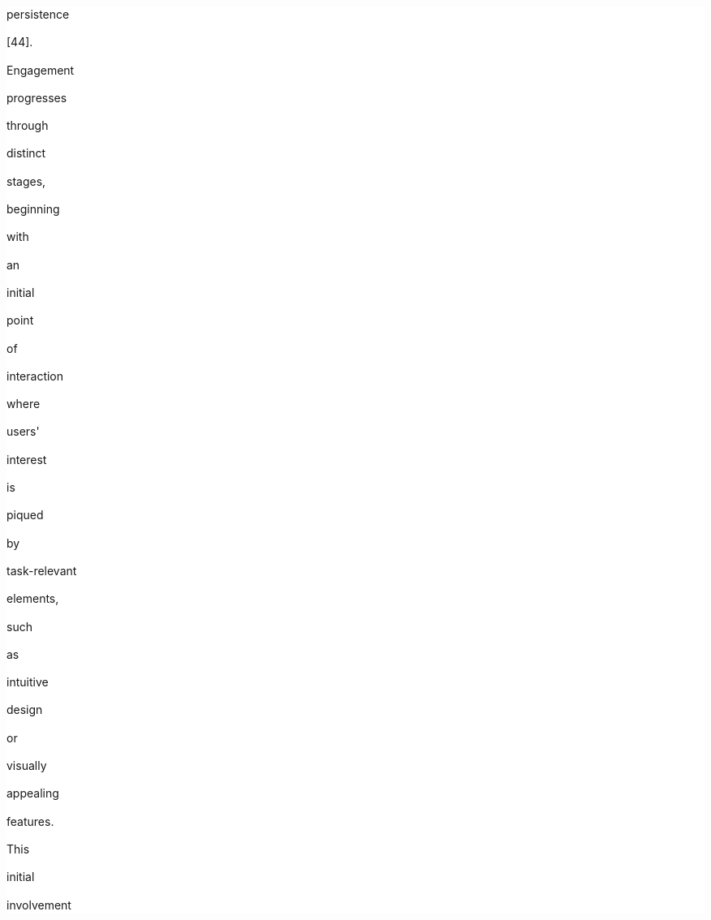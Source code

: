 persistence

[44].

Engagement

progresses

through

distinct

stages,

beginning

with

an

initial

point

of

interaction

where

users'

interest

is

piqued

by

task-relevant

elements,

such

as

intuitive

design

or

visually

appealing

features.

This

initial

involvement
